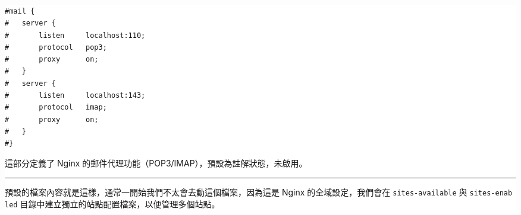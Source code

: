 ```nginx
#mail {
#	server {
#		listen     localhost:110;
#		protocol   pop3;
#		proxy      on;
#	}
#	server {
#		listen     localhost:143;
#		protocol   imap;
#		proxy      on;
#	}
#}
```

這部分定義了 Nginx 的郵件代理功能（POP3/IMAP），預設為註解狀態，未啟用。

---

預設的檔案內容就是這樣，通常一開始我們不太會去動這個檔案，因為這是 Nginx 的全域設定，我們會在 `sites-available` 與 `sites-enabled` 目錄中建立獨立的站點配置檔案，以便管理多個站點。
